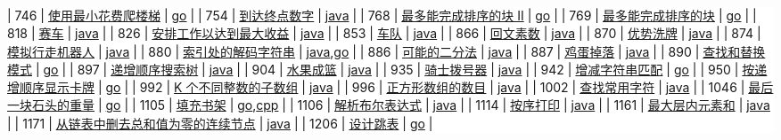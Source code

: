 | 746 | [使用最小花费爬楼梯](https://leetcode-cn.com/problems/min-cost-climbing-stairs/) | [go](https://github.com/lmmmowi/leetcode-practice/blob/master/src/main/go/com/lmmmowi/leetcode/go/p746/Solution.go) |
| 754 | [到达终点数字](https://leetcode-cn.com/problems/reach-a-number/) | [java](https://github.com/lmmmowi/leetcode-practice/blob/master/src/main/java/com/lmmmowi/leetcode/p754/Solution.java) |
| 768 | [最多能完成排序的块 II](https://leetcode-cn.com/problems/max-chunks-to-make-sorted-ii/) | [go](https://github.com/lmmmowi/leetcode-practice/blob/master/src/main/go/com/lmmmowi/leetcode/go/p768/Solution.go) |
| 769 | [最多能完成排序的块](https://leetcode-cn.com/problems/max-chunks-to-make-sorted/) | [go](https://github.com/lmmmowi/leetcode-practice/blob/master/src/main/go/com/lmmmowi/leetcode/go/p769/Solution.go) |
| 818 | [赛车](https://leetcode-cn.com/problems/race-car/) | [java](https://github.com/lmmmowi/leetcode-practice/blob/master/src/main/java/com/lmmmowi/leetcode/p818/Solution.java) |
| 826 | [安排工作以达到最大收益](https://leetcode.cn/problems/most-profit-assigning-work/) | [java](https://github.com/lmmmowi/leetcode-practice/blob/master/src/main/java/com/lmmmowi/leetcode/p826/Solution.java) |
| 853 | [车队](https://leetcode.cn/problems/car-fleet/) | [java](https://github.com/lmmmowi/leetcode-practice/blob/master/src/main/java/com/lmmmowi/leetcode/p853/Solution.java) |
| 866 | [回文素数](https://leetcode-cn.com/problems/prime-palindrome/) | [java](https://github.com/lmmmowi/leetcode-practice/blob/master/src/main/java/com/lmmmowi/leetcode/p866/Solution.java) |
| 870 | [优势洗牌](https://leetcode.cn/problems/advantage-shuffle/) | [java](https://github.com/lmmmowi/leetcode-practice/blob/master/src/main/java/com/lmmmowi/leetcode/p870/Solution.java) |
| 874 | [模拟行走机器人](https://leetcode-cn.com/problems/walking-robot-simulation/) | [java](https://github.com/lmmmowi/leetcode-practice/blob/master/src/main/java/com/lmmmowi/leetcode/p874/Solution.java) |
| 880 | [索引处的解码字符串](https://leetcode.cn/problems/decoded-string-at-index/) | [java](https://github.com/lmmmowi/leetcode-practice/blob/master/src/main/java/com/lmmmowi/leetcode/p880/Solution.java),[go](https://github.com/lmmmowi/leetcode-practice/blob/master/src/main/go/com/lmmmowi/leetcode/go/p880/Solution.go) |
| 886 | [可能的二分法](https://leetcode-cn.com/problems/possible-bipartition/) | [java](https://github.com/lmmmowi/leetcode-practice/blob/master/src/main/java/com/lmmmowi/leetcode/p886/Solution.java) |
| 887 | [鸡蛋掉落](https://leetcode-cn.com/problems/super-egg-drop/submissions/) | [java](https://github.com/lmmmowi/leetcode-practice/blob/master/src/main/java/com/lmmmowi/leetcode/p887/Solution.java) |
| 890 | [查找和替换模式](https://leetcode.cn/problems/find-and-replace-pattern/) | [go](https://github.com/lmmmowi/leetcode-practice/blob/master/src/main/go/com/lmmmowi/leetcode/go/p890/Solution.go) |
| 897 | [递增顺序搜索树](https://leetcode-cn.com/problems/increasing-order-search-tree/) | [java](https://github.com/lmmmowi/leetcode-practice/blob/master/src/main/java/com/lmmmowi/leetcode/p897/Solution.java) |
| 904 | [水果成篮](https://leetcode-cn.com/problems/fruit-into-baskets/) | [java](https://github.com/lmmmowi/leetcode-practice/blob/master/src/main/java/com/lmmmowi/leetcode/p904/Solution.java) |
| 935 | [骑士拨号器](https://leetcode-cn.com/problems/knight-dialer/) | [java](https://github.com/lmmmowi/leetcode-practice/blob/master/src/main/java/com/lmmmowi/leetcode/p935/Solution.java) |
| 942 | [增减字符串匹配](https://leetcode.cn/problems/di-string-match/) | [go](https://github.com/lmmmowi/leetcode-practice/blob/master/src/main/go/com/lmmmowi/leetcode/go/p942/Solution.go) |
| 950 | [按递增顺序显示卡牌](https://leetcode.cn/problems/reveal-cards-in-increasing-order/) | [go](https://github.com/lmmmowi/leetcode-practice/blob/master/src/main/go/com/lmmmowi/leetcode/go/p950/Solution.go) |
| 992 | [K 个不同整数的子数组](https://leetcode-cn.com/problems/subarrays-with-k-different-integers/) | [java](https://github.com/lmmmowi/leetcode-practice/blob/master/src/main/java/com/lmmmowi/leetcode/p992/Solution.java) |
| 996 | [正方形数组的数目](https://leetcode-cn.com/problems/number-of-squareful-arrays/) | [java](https://github.com/lmmmowi/leetcode-practice/blob/master/src/main/java/com/lmmmowi/leetcode/p996/Solution.java) |
| 1002 | [查找常用字符](https://leetcode-cn.com/problems/find-common-characters/) | [java](https://github.com/lmmmowi/leetcode-practice/blob/master/src/main/java/com/lmmmowi/leetcode/p1002/Solution.java) |
| 1046 | [最后一块石头的重量](https://leetcode-cn.com/problems/last-stone-weight/) | [go](https://github.com/lmmmowi/leetcode-practice/blob/master/src/main/go/com/lmmmowi/leetcode/go/p1046/Solution.go) |
| 1105 | [填充书架](https://leetcode.cn/problems/filling-bookcase-shelves/) | [go](https://github.com/lmmmowi/leetcode-practice/blob/master/src/main/go/com/lmmmowi/leetcode/go/p1105/Solution.go),[cpp](https://github.com/lmmmowi/leetcode-practice/blob/master/src/main/cpp/p1105/Solution.cpp) |
| 1106 | [解析布尔表达式](https://leetcode-cn.com/problems/parsing-a-boolean-expression/) | [java](https://github.com/lmmmowi/leetcode-practice/blob/master/src/main/java/com/lmmmowi/leetcode/p1106/Solution.java) |
| 1114 | [按序打印](https://leetcode-cn.com/problems/print-in-order/) | [java](https://github.com/lmmmowi/leetcode-practice/blob/master/src/main/java/com/lmmmowi/leetcode/p1114/Solution.java) |
| 1161 | [最大层内元素和](https://leetcode.cn/problems/maximum-level-sum-of-a-binary-tree/) | [java](https://github.com/lmmmowi/leetcode-practice/blob/master/src/main/java/com/lmmmowi/leetcode/p1161/Solution.java) |
| 1171 | [从链表中删去总和值为零的连续节点](https://leetcode-cn.com/problems/remove-zero-sum-consecutive-nodes-from-linked-list/) | [java](https://github.com/lmmmowi/leetcode-practice/blob/master/src/main/java/com/lmmmowi/leetcode/p1171/Solution.java) |
| 1206 | [设计跳表](https://leetcode-cn.com/problems/design-skiplist/) | [go](https://github.com/lmmmowi/leetcode-practice/blob/master/src/main/go/com/lmmmowi/leetcode/go/p1206/Solution.go) |